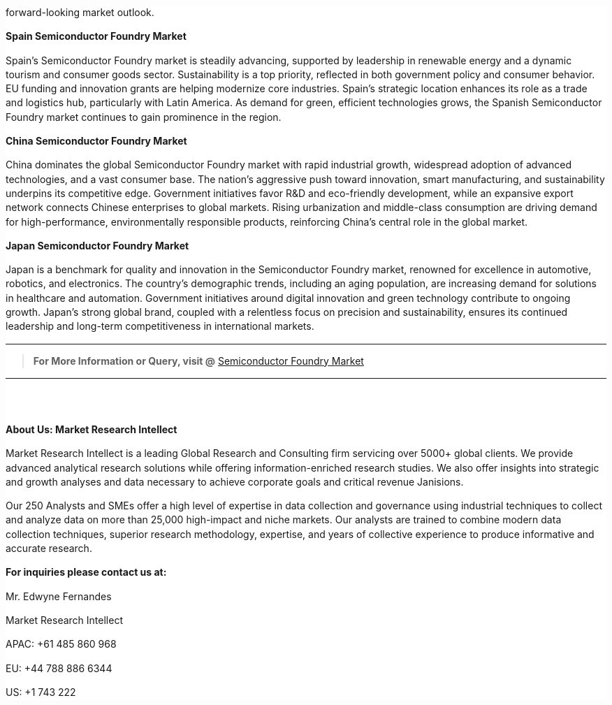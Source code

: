 forward-looking market outlook.</p><p class="" data-start="4424" data-end="4975"><strong data-start="4424" data-end="4445">Spain Semiconductor Foundry Market</strong></p><p class="" data-start="4424" data-end="4975">Spain&rsquo;s Semiconductor Foundry market is steadily advancing, supported by leadership in renewable energy and a dynamic tourism and consumer goods sector. Sustainability is a top priority, reflected in both government policy and consumer behavior. EU funding and innovation grants are helping modernize core industries. Spain&rsquo;s strategic location enhances its role as a trade and logistics hub, particularly with Latin America. As demand for green, efficient technologies grows, the Spanish Semiconductor Foundry market continues to gain prominence in the region.</p><p class="" data-start="4977" data-end="5589"><strong data-start="4977" data-end="4998">China Semiconductor Foundry Market</strong></p><p class="" data-start="4977" data-end="5589">China dominates the global Semiconductor Foundry market with rapid industrial growth, widespread adoption of advanced technologies, and a vast consumer base. The nation&rsquo;s aggressive push toward innovation, smart manufacturing, and sustainability underpins its competitive edge. Government initiatives favor R&amp;D and eco-friendly development, while an expansive export network connects Chinese enterprises to global markets. Rising urbanization and middle-class consumption are driving demand for high-performance, environmentally responsible products, reinforcing China&rsquo;s central role in the global market.</p><p class="" data-start="5591" data-end="6162"><strong data-start="5591" data-end="5612">Japan Semiconductor Foundry Market</strong></p><p class="" data-start="5591" data-end="6162">Japan is a benchmark for quality and innovation in the Semiconductor Foundry market, renowned for excellence in automotive, robotics, and electronics. The country&rsquo;s demographic trends, including an aging population, are increasing demand for solutions in healthcare and automation. Government initiatives around digital innovation and green technology contribute to ongoing growth. Japan&rsquo;s strong global brand, coupled with a relentless focus on precision and sustainability, ensures its continued leadership and long-term competitiveness in international markets.</p><hr /><blockquote><p><span class="font-[700]"><strong>For More Information or Query, visit&nbsp;@</strong>&nbsp;</span><span class="font-[700]"><a href="https://www.marketresearchintellect.com/product/global-semiconductor-foundry-market-size-and-forecast/?utm_source=Linkedin&utm_medium=049" target="_blank" data-tracking-control-name="article-ssr-frontend-pulse_little-text-block" data-tracking-will-navigate="" data-test-link="">Semiconductor Foundry Market</a></span></p></blockquote><hr /><h3>&nbsp;</h3><p><strong><span class="font-[700]">About Us: Market Research Intellect</span></strong></p><p><span class="">Market Research Intellect is a leading Global Research and Consulting firm servicing over 5000+ global clients. We provide advanced analytical research solutions while offering information-enriched research studies.&nbsp;</span>We also offer insights into strategic and growth analyses and data necessary to achieve corporate goals and critical revenue Janisions.</p><p><span class="">Our 250 Analysts and SMEs offer a high level of expertise in data collection and governance using industrial techniques to collect and analyze data on more than 25,000 high-impact and niche markets. Our analysts are trained to combine modern data collection techniques, superior research methodology, expertise, and years of collective experience to produce informative and accurate research.</span></p><p><strong>For inquiries please contact us at:</strong></p><p>Mr. Edwyne Fernandes</p><p>Market Research Intellect</p><p>APAC: +61 485 860 968</p><p>EU: +44 788 886 6344</p><p>US: +1 743 222